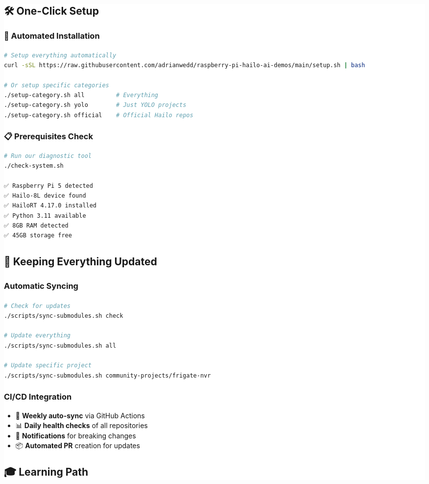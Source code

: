 ## 🛠️ One-Click Setup

### 🔧 Automated Installation

```bash
# Setup everything automatically
curl -sSL https://raw.githubusercontent.com/adrianwedd/raspberry-pi-hailo-ai-demos/main/setup.sh | bash

# Or setup specific categories
./setup-category.sh all         # Everything
./setup-category.sh yolo        # Just YOLO projects
./setup-category.sh official    # Official Hailo repos
```

### 📋 Prerequisites Check

```bash
# Run our diagnostic tool
./check-system.sh

✅ Raspberry Pi 5 detected
✅ Hailo-8L device found
✅ HailoRT 4.17.0 installed
✅ Python 3.11 available
✅ 8GB RAM detected
✅ 45GB storage free
```

## 🔄 Keeping Everything Updated

### Automatic Syncing
```bash
# Check for updates
./scripts/sync-submodules.sh check

# Update everything
./scripts/sync-submodules.sh all

# Update specific project
./scripts/sync-submodules.sh community-projects/frigate-nvr
```

### CI/CD Integration
- 🔄 **Weekly auto-sync** via GitHub Actions
- 📊 **Daily health checks** of all repositories  
- 🔔 **Notifications** for breaking changes
- 📦 **Automated PR** creation for updates

## 🎓 Learning Path
